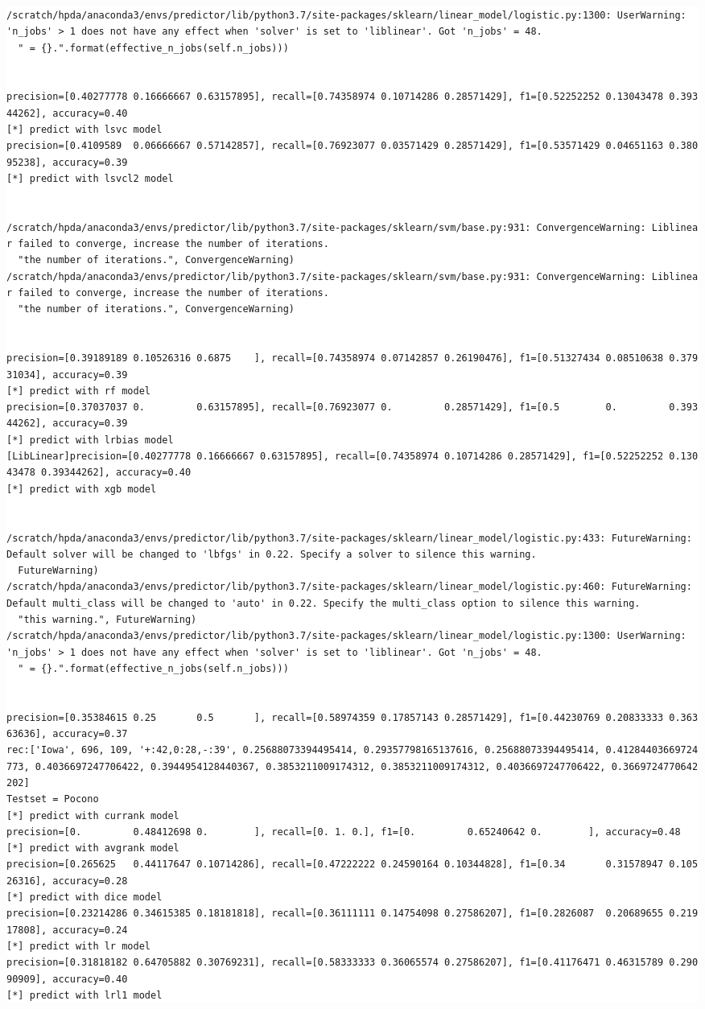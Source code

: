     /scratch/hpda/anaconda3/envs/predictor/lib/python3.7/site-packages/sklearn/linear_model/logistic.py:1300: UserWarning: 'n_jobs' > 1 does not have any effect when 'solver' is set to 'liblinear'. Got 'n_jobs' = 48.
      " = {}.".format(effective_n_jobs(self.n_jobs)))


    precision=[0.40277778 0.16666667 0.63157895], recall=[0.74358974 0.10714286 0.28571429], f1=[0.52252252 0.13043478 0.39344262], accuracy=0.40
    [*] predict with lsvc model
    precision=[0.4109589  0.06666667 0.57142857], recall=[0.76923077 0.03571429 0.28571429], f1=[0.53571429 0.04651163 0.38095238], accuracy=0.39
    [*] predict with lsvcl2 model


    /scratch/hpda/anaconda3/envs/predictor/lib/python3.7/site-packages/sklearn/svm/base.py:931: ConvergenceWarning: Liblinear failed to converge, increase the number of iterations.
      "the number of iterations.", ConvergenceWarning)
    /scratch/hpda/anaconda3/envs/predictor/lib/python3.7/site-packages/sklearn/svm/base.py:931: ConvergenceWarning: Liblinear failed to converge, increase the number of iterations.
      "the number of iterations.", ConvergenceWarning)


    precision=[0.39189189 0.10526316 0.6875    ], recall=[0.74358974 0.07142857 0.26190476], f1=[0.51327434 0.08510638 0.37931034], accuracy=0.39
    [*] predict with rf model
    precision=[0.37037037 0.         0.63157895], recall=[0.76923077 0.         0.28571429], f1=[0.5        0.         0.39344262], accuracy=0.39
    [*] predict with lrbias model
    [LibLinear]precision=[0.40277778 0.16666667 0.63157895], recall=[0.74358974 0.10714286 0.28571429], f1=[0.52252252 0.13043478 0.39344262], accuracy=0.40
    [*] predict with xgb model


    /scratch/hpda/anaconda3/envs/predictor/lib/python3.7/site-packages/sklearn/linear_model/logistic.py:433: FutureWarning: Default solver will be changed to 'lbfgs' in 0.22. Specify a solver to silence this warning.
      FutureWarning)
    /scratch/hpda/anaconda3/envs/predictor/lib/python3.7/site-packages/sklearn/linear_model/logistic.py:460: FutureWarning: Default multi_class will be changed to 'auto' in 0.22. Specify the multi_class option to silence this warning.
      "this warning.", FutureWarning)
    /scratch/hpda/anaconda3/envs/predictor/lib/python3.7/site-packages/sklearn/linear_model/logistic.py:1300: UserWarning: 'n_jobs' > 1 does not have any effect when 'solver' is set to 'liblinear'. Got 'n_jobs' = 48.
      " = {}.".format(effective_n_jobs(self.n_jobs)))


    precision=[0.35384615 0.25       0.5       ], recall=[0.58974359 0.17857143 0.28571429], f1=[0.44230769 0.20833333 0.36363636], accuracy=0.37
    rec:['Iowa', 696, 109, '+:42,0:28,-:39', 0.25688073394495414, 0.29357798165137616, 0.25688073394495414, 0.41284403669724773, 0.4036697247706422, 0.3944954128440367, 0.3853211009174312, 0.3853211009174312, 0.4036697247706422, 0.3669724770642202]
    Testset = Pocono
    [*] predict with currank model
    precision=[0.         0.48412698 0.        ], recall=[0. 1. 0.], f1=[0.         0.65240642 0.        ], accuracy=0.48
    [*] predict with avgrank model
    precision=[0.265625   0.44117647 0.10714286], recall=[0.47222222 0.24590164 0.10344828], f1=[0.34       0.31578947 0.10526316], accuracy=0.28
    [*] predict with dice model
    precision=[0.23214286 0.34615385 0.18181818], recall=[0.36111111 0.14754098 0.27586207], f1=[0.2826087  0.20689655 0.21917808], accuracy=0.24
    [*] predict with lr model
    precision=[0.31818182 0.64705882 0.30769231], recall=[0.58333333 0.36065574 0.27586207], f1=[0.41176471 0.46315789 0.29090909], accuracy=0.40
    [*] predict with lrl1 model
